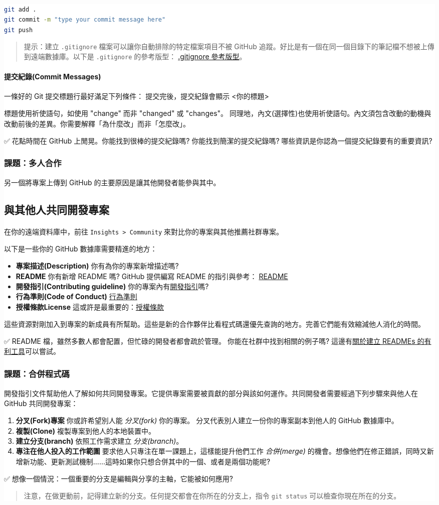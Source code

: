    ```bash
   git add .
   git commit -m "type your commit message here"
   git push
   ```

   > 提示：建立 `.gitignore` 檔案可以讓你自動排除的特定檔案項目不被 GitHub 追蹤。好比是有一個在同一個目錄下的筆記檔不想被上傳到遠端數據庫。以下是 `.gitignore` 的參考版型： [.gitignore 參考版型](https://github.com/github/gitignore)。

#### 提交紀錄(Commit Messages)

一條好的 Git 提交標題行最好滿足下列條件：
提交完後，提交紀錄會顯示 <你的標題>

標題使用祈使語句，如使用 "change" 而非 "changed" 或 "changes"。
同理地，內文(選擇性)也使用祈使語句。內文須包含改動的動機與改動前後的差異。你需要解釋「為什麼改」而非「怎麼改」。

✅ 花點時間在 GitHub 上閒晃。你能找到很棒的提交紀錄嗎? 你能找到簡潔的提交紀錄嗎? 哪些資訊是你認為一個提交紀錄要有的重要資訊?

### 課題：多人合作

另一個將專案上傳到 GitHub 的主要原因是讓其他開發者能參與其中。

## 與其他人共同開發專案

在你的遠端資料庫中，前往 `Insights > Community` 來對比你的專案與其他推薦社群專案。

   以下是一些你的 GitHub 數據庫需要精進的地方：
   - **專案描述(Description)** 你有為你的專案新增描述嗎?
   - **README** 你有新增 README 嗎? GitHub 提供編寫 README 的指引與參考： [README](https://docs.github.com/articles/about-readmes/)
   - **開發指引(Contributing guideline)** 你的專案內有[開發指引](https://docs.github.com/articles/setting-guidelines-for-repository-contributors/)嗎?
   - **行為準則(Code of Conduct)** [行為準則](https://docs.github.com/articles/adding-a-code-of-conduct-to-your-project/)
   - **授權條款License** 這或許是最重要的：[授權條款](https://docs.github.com/articles/adding-a-license-to-a-repository/)


這些資源對剛加入到專案的新成員有所幫助。這些是新的合作夥伴比看程式碼還優先查詢的地方。完善它們能有效縮減他人消化的時間。

✅ README 檔，雖然多數人都會配置，但忙碌的開發者都會疏於管理。 你能在社群中找到相關的例子嗎? 這邊有[關於建立 READMEs 的有利工具](https://www.makeareadme.com/)可以嘗試。

### 課題：合併程式碼

開發指引文件幫助他人了解如何共同開發專案。它提供專案需要被貢獻的部分與該如何運作。共同開發者需要經過下列步驟來與他人在 GitHub 共同開發專案：

1. **分叉(Fork)專案** 你或許希望別人能 _分叉(fork)_ 你的專案。 分叉代表別人建立一份你的專案副本到他人的 GitHub 數據庫中。
1. **複製(Clone)** 複製專案到他人的本地裝置中。
1. **建立分支(branch)** 依照工作需求建立 _分支(branch)_。 
1. **專注在他人投入的工作範圍** 要求他人只專注在單一課題上，這樣能提升他們工作 _合併(merge)_ 的機會。想像他們在修正錯誤，同時又新增新功能、更新測試機制......這時如果你只想合併其中的一個、或者是兩個功能呢? 

✅ 想像一個情況：一個重要的分支是編輯與分享的主軸，它能被如何應用?

> 注意，在做更動前，記得建立新的分支。任何提交都會在你所在的分支上，指令 `git status` 可以檢查你現在所在的分支。
